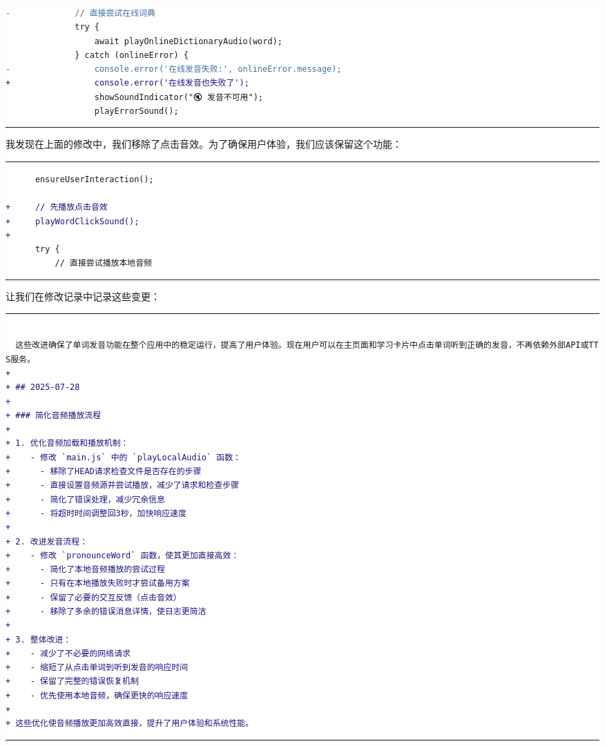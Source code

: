 ```diff
-             // 直接尝试在线词典
              try {
                  await playOnlineDictionaryAudio(word);
              } catch (onlineError) {
-                 console.error('在线发音失败:', onlineError.message);
+                 console.error('在线发音也失败了');
                  showSoundIndicator("🔇 发音不可用");
                  playErrorSound();
```

---

我发现在上面的修改中，我们移除了点击音效。为了确保用户体验，我们应该保留这个功能：

---

```diff
      ensureUserInteraction();
      
+     // 先播放点击音效
+     playWordClickSound();
+ 
      try {
          // 直接尝试播放本地音频
```

---

让我们在修改记录中记录这些变更：

---

```diff
  
  这些改进确保了单词发音功能在整个应用中的稳定运行，提高了用户体验。现在用户可以在主页面和学习卡片中点击单词听到正确的发音，不再依赖外部API或TTS服务。 
+ 
+ ## 2025-07-28
+ 
+ ### 简化音频播放流程
+ 
+ 1. 优化音频加载和播放机制：
+    - 修改 `main.js` 中的 `playLocalAudio` 函数：
+      - 移除了HEAD请求检查文件是否存在的步骤
+      - 直接设置音频源并尝试播放，减少了请求和检查步骤
+      - 简化了错误处理，减少冗余信息
+      - 将超时时间调整回3秒，加快响应速度
+ 
+ 2. 改进发音流程：
+    - 修改 `pronounceWord` 函数，使其更加直接高效：
+      - 简化了本地音频播放的尝试过程
+      - 只有在本地播放失败时才尝试备用方案
+      - 保留了必要的交互反馈（点击音效）
+      - 移除了多余的错误消息详情，使日志更简洁
+ 
+ 3. 整体改进：
+    - 减少了不必要的网络请求
+    - 缩短了从点击单词到听到发音的响应时间
+    - 保留了完整的错误恢复机制
+    - 优先使用本地音频，确保更快的响应速度
+ 
+ 这些优化使音频播放更加高效直接，提升了用户体验和系统性能。 
```

---